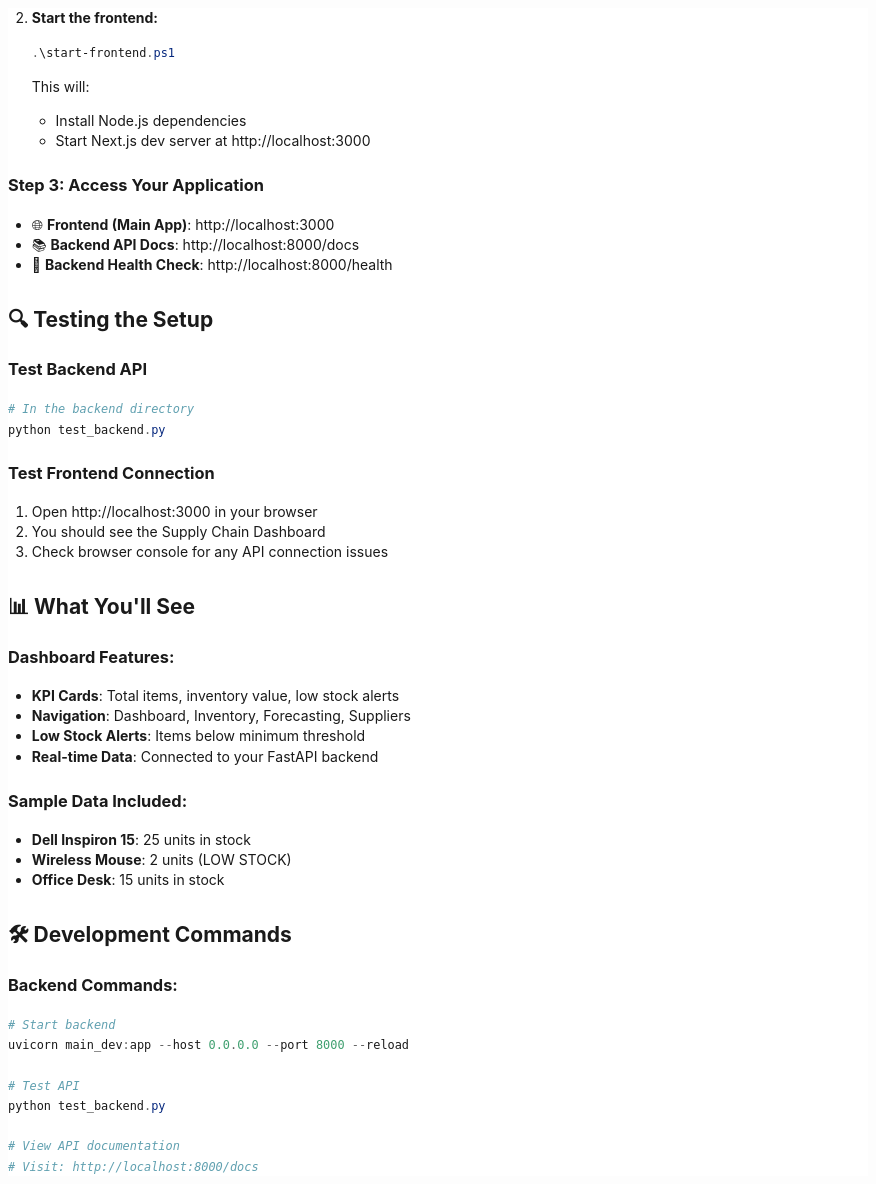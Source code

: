 2. **Start the frontend:**
   ```powershell
   .\start-frontend.ps1
   ```
   
   This will:
   - Install Node.js dependencies
   - Start Next.js dev server at http://localhost:3000

### Step 3: Access Your Application

- 🌐 **Frontend (Main App)**: http://localhost:3000
- 📚 **Backend API Docs**: http://localhost:8000/docs
- 🏥 **Backend Health Check**: http://localhost:8000/health

## 🔍 Testing the Setup

### Test Backend API
```powershell
# In the backend directory
python test_backend.py
```

### Test Frontend Connection
1. Open http://localhost:3000 in your browser
2. You should see the Supply Chain Dashboard
3. Check browser console for any API connection issues

## 📊 What You'll See

### Dashboard Features:
- **KPI Cards**: Total items, inventory value, low stock alerts
- **Navigation**: Dashboard, Inventory, Forecasting, Suppliers
- **Low Stock Alerts**: Items below minimum threshold
- **Real-time Data**: Connected to your FastAPI backend

### Sample Data Included:
- **Dell Inspiron 15**: 25 units in stock
- **Wireless Mouse**: 2 units (LOW STOCK)  
- **Office Desk**: 15 units in stock

## 🛠️ Development Commands

### Backend Commands:
```powershell
# Start backend
uvicorn main_dev:app --host 0.0.0.0 --port 8000 --reload

# Test API
python test_backend.py

# View API documentation
# Visit: http://localhost:8000/docs
```
